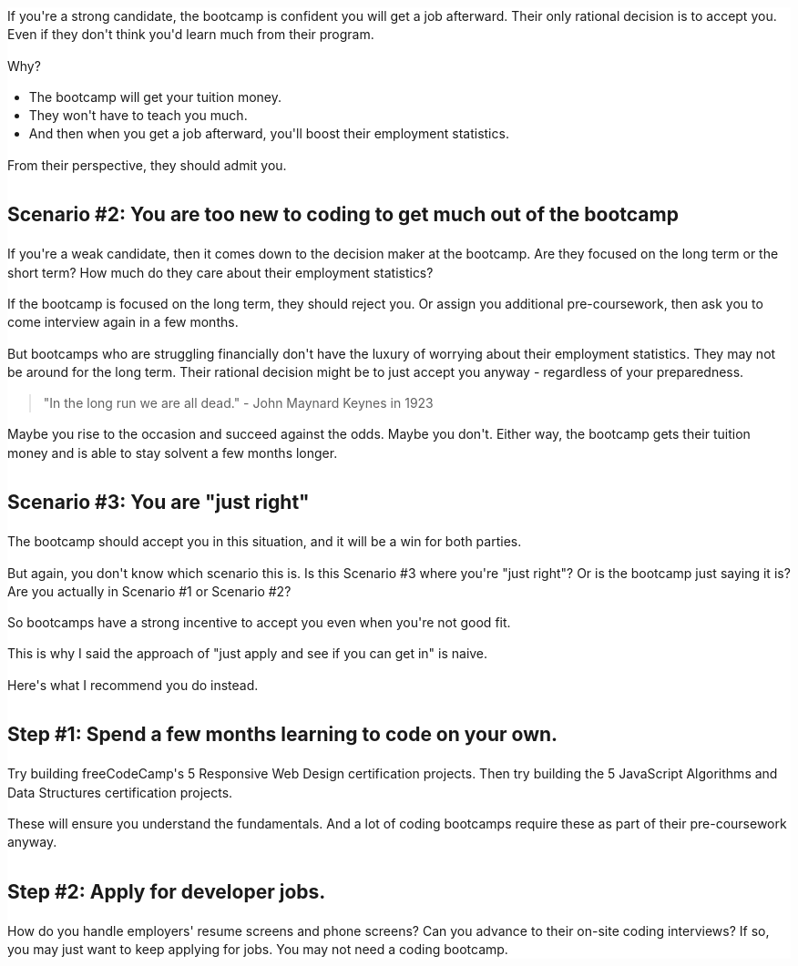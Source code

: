 If you're a strong candidate, the bootcamp is confident you will get a job afterward. Their only rational decision is to accept you. Even if they don't think you'd learn much from their program.

Why?

-   The bootcamp will get your tuition money.
-   They won't have to teach you much.
-   And then when you get a job afterward, you'll boost their employment statistics.

From their perspective, they should admit you.

## Scenario #2: You are too new to coding to get much out of the bootcamp

If you're a weak candidate, then it comes down to the decision maker at the bootcamp. Are they focused on the long term or the short term? How much do they care about their employment statistics?

If the bootcamp is focused on the long term, they should reject you. Or assign you additional pre-coursework, then ask you to come interview again in a few months.

But bootcamps who are struggling financially don't have the luxury of worrying about their employment statistics. They may not be around for the long term. Their rational decision might be to just accept you anyway - regardless of your preparedness.

> "In the long run we are all dead." - John Maynard Keynes in 1923

Maybe you rise to the occasion and succeed against the odds. Maybe you don't. Either way, the bootcamp gets their tuition money and is able to stay solvent a few months longer.

## Scenario #3: You are "just right"

The bootcamp should accept you in this situation, and it will be a win for both parties.

But again, you don't know which scenario this is. Is this Scenario #3 where you're "just right"? Or is the bootcamp just saying it is? Are you actually in Scenario #1 or Scenario #2?

So bootcamps have a strong incentive to accept you even when you're not good fit.

This is why I said the approach of "just apply and see if you can get in" is naive.

Here's what I recommend you do instead.

## Step #1: Spend a few months learning to code on your own.

Try building freeCodeCamp's 5 Responsive Web Design certification projects. Then try building the 5 JavaScript Algorithms and Data Structures certification projects.

These will ensure you understand the fundamentals. And a lot of coding bootcamps require these as part of their pre-coursework anyway.

## Step #2: Apply for developer jobs.

How do you handle employers' resume screens and phone screens? Can you advance to their on-site coding interviews? If so, you may just want to keep applying for jobs. You may not need a coding bootcamp.
